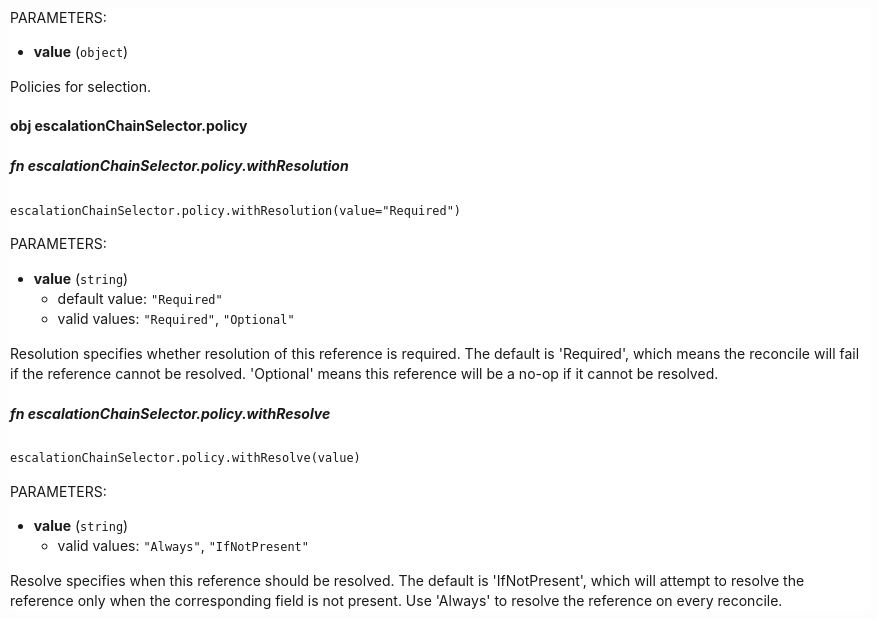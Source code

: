 PARAMETERS:

* **value** (`object`)

Policies for selection.
#### obj escalationChainSelector.policy


##### fn escalationChainSelector.policy.withResolution

```jsonnet
escalationChainSelector.policy.withResolution(value="Required")
```

PARAMETERS:

* **value** (`string`)
   - default value: `"Required"`
   - valid values: `"Required"`, `"Optional"`

Resolution specifies whether resolution of this reference is required.
The default is 'Required', which means the reconcile will fail if the
reference cannot be resolved. 'Optional' means this reference will be
a no-op if it cannot be resolved.
##### fn escalationChainSelector.policy.withResolve

```jsonnet
escalationChainSelector.policy.withResolve(value)
```

PARAMETERS:

* **value** (`string`)
   - valid values: `"Always"`, `"IfNotPresent"`

Resolve specifies when this reference should be resolved. The default
is 'IfNotPresent', which will attempt to resolve the reference only when
the corresponding field is not present. Use 'Always' to resolve the
reference on every reconcile.